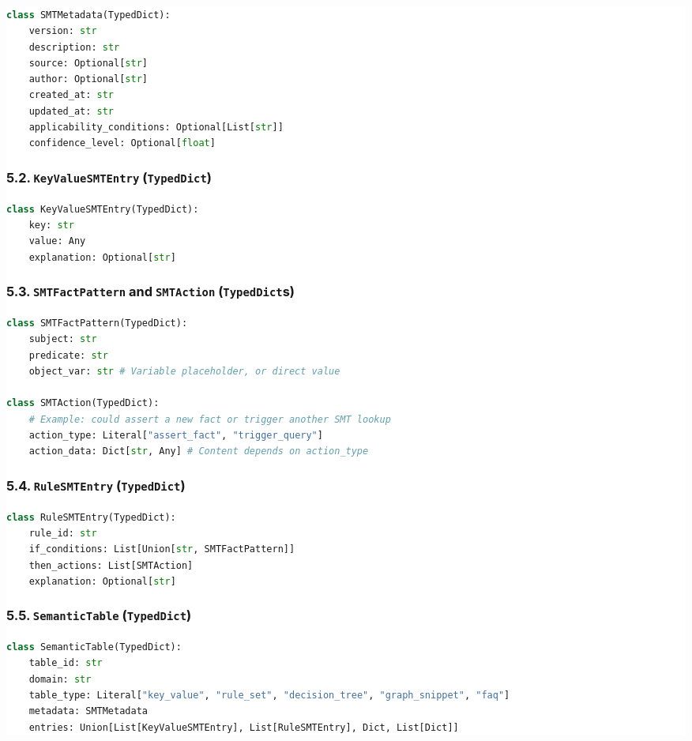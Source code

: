 ```python
class SMTMetadata(TypedDict):
    version: str
    description: str
    source: Optional[str]
    author: Optional[str]
    created_at: str
    updated_at: str
    applicability_conditions: Optional[List[str]]
    confidence_level: Optional[float]
```

### 5.2. `KeyValueSMTEntry` (`TypedDict`)

```python
class KeyValueSMTEntry(TypedDict):
    key: str
    value: Any
    explanation: Optional[str]
```
### 5.3. `SMTFactPattern` and `SMTAction` (`TypedDict`s)

```python
class SMTFactPattern(TypedDict):
    subject: str
    predicate: str
    object_var: str # Variable placeholder, or direct value

class SMTAction(TypedDict):
    # Example: could assert a new fact or trigger another SMT lookup
    action_type: Literal["assert_fact", "trigger_query"]
    action_data: Dict[str, Any] # Content depends on action_type
```

### 5.4. `RuleSMTEntry` (`TypedDict`)

```python
class RuleSMTEntry(TypedDict):
    rule_id: str
    if_conditions: List[Union[str, SMTFactPattern]]
    then_actions: List[SMTAction]
    explanation: Optional[str]
```

### 5.5. `SemanticTable` (`TypedDict`)

```python
class SemanticTable(TypedDict):
    table_id: str
    domain: str
    table_type: Literal["key_value", "rule_set", "decision_tree", "graph_snippet", "faq"]
    metadata: SMTMetadata
    entries: Union[List[KeyValueSMTEntry], List[RuleSMTEntry], Dict, List[Dict]]
```
